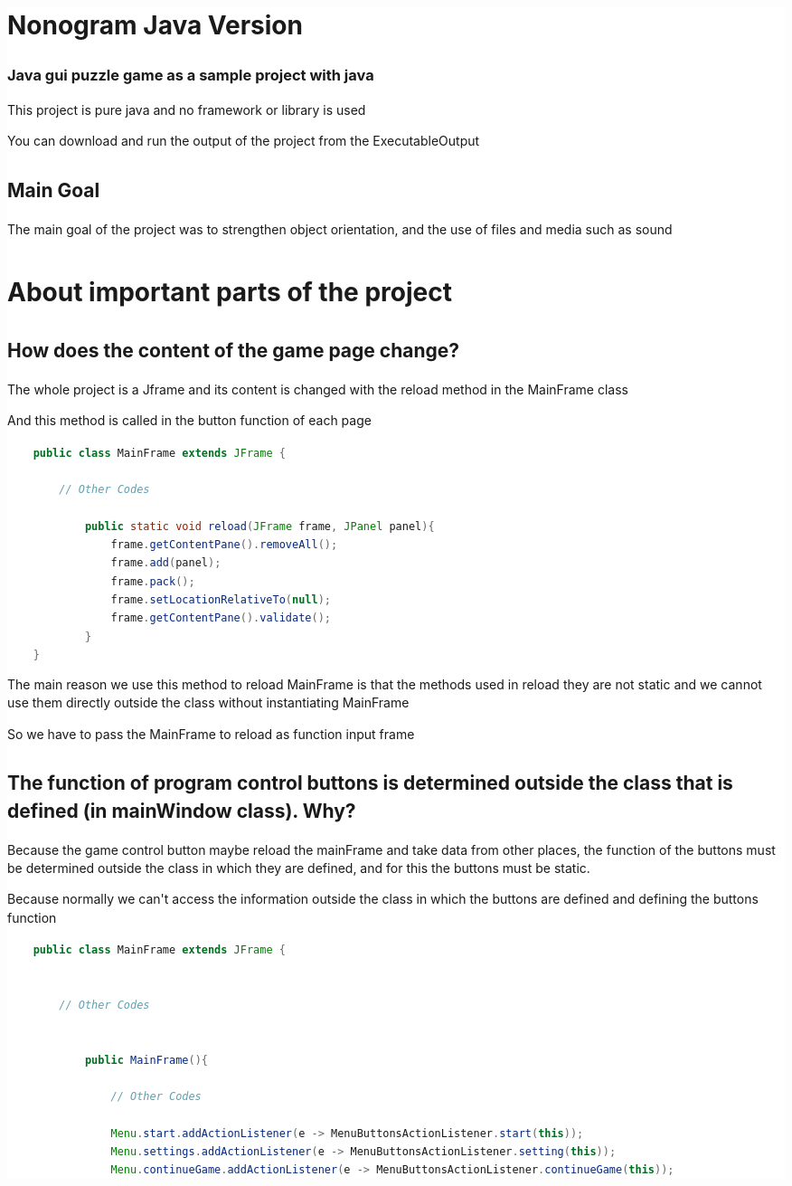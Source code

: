
# Nonogram Java Version

### Java gui puzzle game as a sample project with java

This project is pure java and no framework or library is used

You can download and run the output of the project from the ExecutableOutput

## Main Goal
The main goal of the project was to strengthen object orientation, and the use of files and media such as sound
# About important parts of the project
## How does the content of the game page change?
The whole project is a Jframe and its content is changed with the reload method in the MainFrame class

And this method is called in the button function of each page
```java
    public class MainFrame extends JFrame {

        // Other Codes

            public static void reload(JFrame frame, JPanel panel){
                frame.getContentPane().removeAll();
                frame.add(panel);
                frame.pack();
                frame.setLocationRelativeTo(null);
                frame.getContentPane().validate();
            }
    }
```
The main reason we use this method to reload MainFrame is that the methods used in reload
they are not static and we cannot use them directly outside the class without instantiating MainFrame

So we have to pass the MainFrame to reload as function input frame
## The function of program control buttons is determined outside the class that is defined (in mainWindow class). Why?
Because the game control button maybe reload the mainFrame and take data from other places, the function of the buttons must be determined outside the class in which they are defined, and for this the buttons must be static.

Because normally we can't access the information outside the class in which the buttons are defined and defining the buttons function

```java
    public class MainFrame extends JFrame {


        // Other Codes


            public MainFrame(){

                // Other Codes
                
                Menu.start.addActionListener(e -> MenuButtonsActionListener.start(this));
                Menu.settings.addActionListener(e -> MenuButtonsActionListener.setting(this));
                Menu.continueGame.addActionListener(e -> MenuButtonsActionListener.continueGame(this));
```